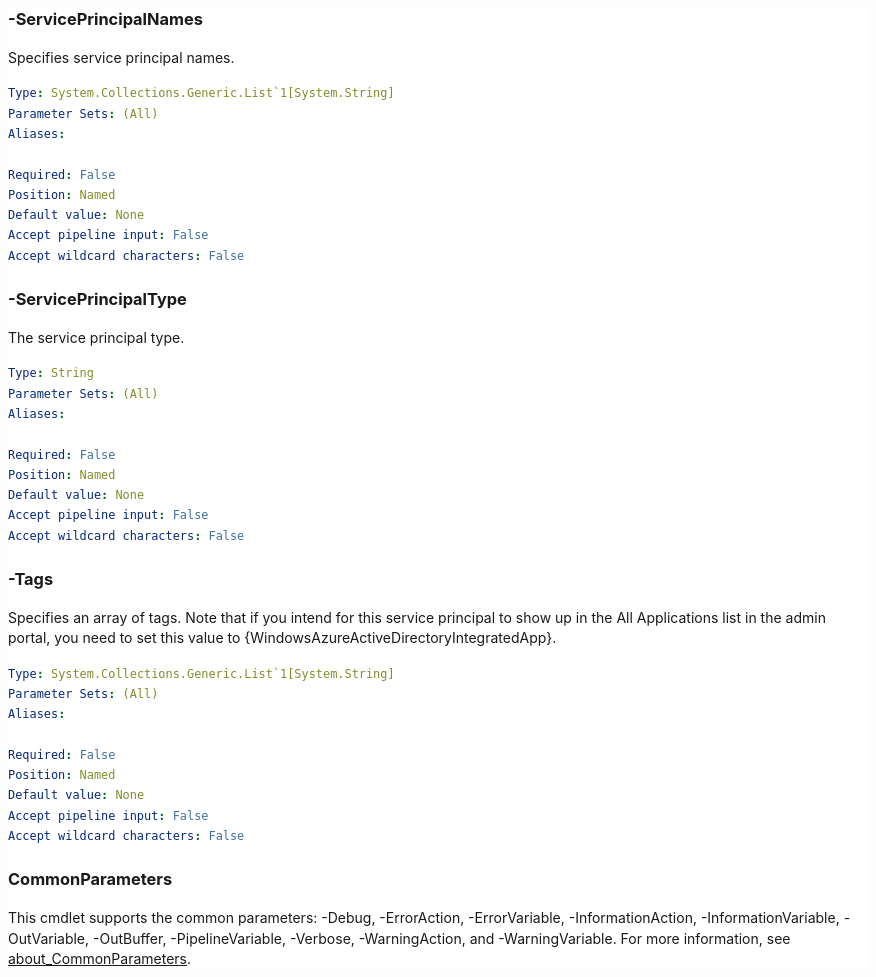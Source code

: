 ### -ServicePrincipalNames
Specifies service principal names.

```yaml
Type: System.Collections.Generic.List`1[System.String]
Parameter Sets: (All)
Aliases:

Required: False
Position: Named
Default value: None
Accept pipeline input: False
Accept wildcard characters: False
```

### -ServicePrincipalType
The service principal type.

```yaml
Type: String
Parameter Sets: (All)
Aliases:

Required: False
Position: Named
Default value: None
Accept pipeline input: False
Accept wildcard characters: False
```

### -Tags
Specifies an array of tags.
Note that if you intend for this service principal to show up in the All Applications list in the admin portal, you need to set this value to {WindowsAzureActiveDirectoryIntegratedApp}.

```yaml
Type: System.Collections.Generic.List`1[System.String]
Parameter Sets: (All)
Aliases:

Required: False
Position: Named
Default value: None
Accept pipeline input: False
Accept wildcard characters: False
```

### CommonParameters
This cmdlet supports the common parameters: -Debug, -ErrorAction, -ErrorVariable, -InformationAction, -InformationVariable, -OutVariable, -OutBuffer, -PipelineVariable, -Verbose, -WarningAction, and -WarningVariable. For more information, see [about_CommonParameters](http://go.microsoft.com/fwlink/?LinkID=113216).
